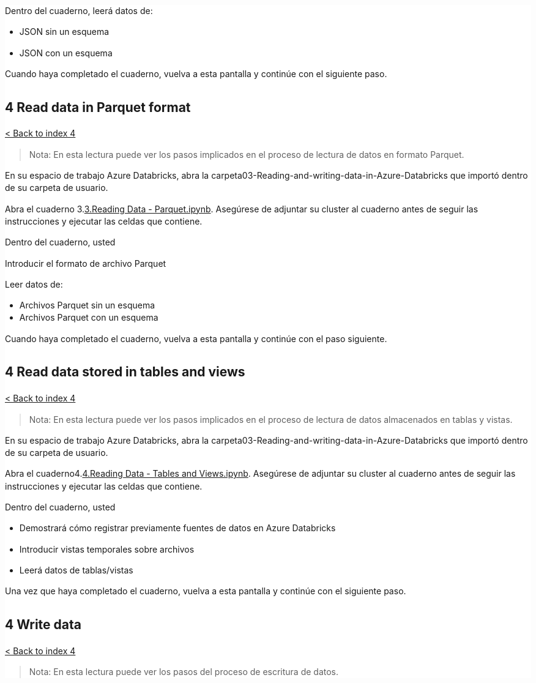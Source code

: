 Dentro del cuaderno, leerá datos de:

- JSON sin un esquema

- JSON con un esquema

Cuando haya completado el cuaderno, vuelva a esta pantalla y continúe con el siguiente paso.

## 4 Read data in Parquet format
[< Back to index 4](#index-4)

> Nota: En esta lectura puede ver los pasos implicados en el proceso de lectura de datos en formato Parquet.

En su espacio de trabajo Azure Databricks, abra la carpeta03-Reading-and-writing-data-in-Azure-Databricks que importó dentro de su carpeta de usuario.

Abra el cuaderno 3.[3.Reading Data - Parquet.ipynb](modules%2F4%2Fnotebooks%2F3.Reading%20Data%20-%20Parquet.ipynb). Asegúrese de adjuntar su cluster al cuaderno antes de seguir las instrucciones y ejecutar las celdas que contiene.

Dentro del cuaderno, usted

Introducir el formato de archivo Parquet

Leer datos de:
- Archivos Parquet sin un esquema
- Archivos Parquet con un esquema

Cuando haya completado el cuaderno, vuelva a esta pantalla y continúe con el paso siguiente.

## 4 Read data stored in tables and views
[< Back to index 4](#index-4)

> Nota: En esta lectura puede ver los pasos implicados en el proceso de lectura de datos almacenados en tablas y vistas.

En su espacio de trabajo Azure Databricks, abra la carpeta03-Reading-and-writing-data-in-Azure-Databricks que importó dentro de su carpeta de usuario.

Abra el cuaderno4.[4.Reading Data - Tables and Views.ipynb](modules%2F4%2Fnotebooks%2F4.Reading%20Data%20-%20Tables%20and%20Views.ipynb). Asegúrese de adjuntar su cluster al cuaderno antes de seguir las instrucciones y ejecutar las celdas que contiene.

Dentro del cuaderno, usted

- Demostrará cómo registrar previamente fuentes de datos en Azure Databricks

- Introducir vistas temporales sobre archivos

- Leerá datos de tablas/vistas

Una vez que haya completado el cuaderno, vuelva a esta pantalla y continúe con el siguiente paso.

## 4 Write data
[< Back to index 4](#index-4)

> Nota: En esta lectura puede ver los pasos del proceso de escritura de datos.
